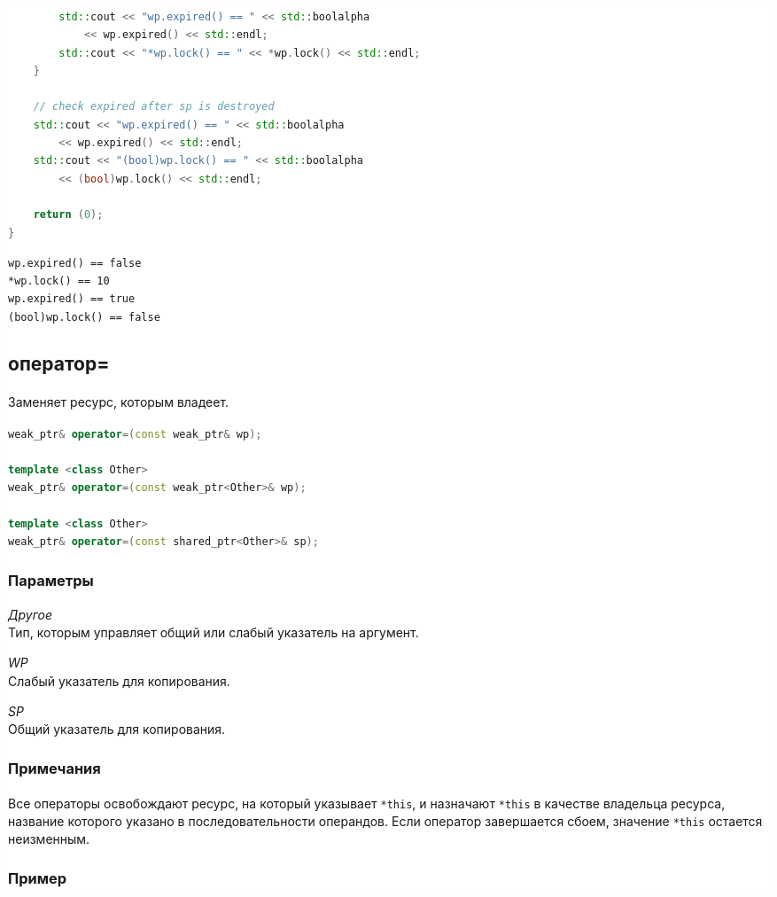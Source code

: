 ```cpp
        std::cout << "wp.expired() == " << std::boolalpha
            << wp.expired() << std::endl;
        std::cout << "*wp.lock() == " << *wp.lock() << std::endl;
    }

    // check expired after sp is destroyed
    std::cout << "wp.expired() == " << std::boolalpha
        << wp.expired() << std::endl;
    std::cout << "(bool)wp.lock() == " << std::boolalpha
        << (bool)wp.lock() << std::endl;

    return (0);
}
```

```Output
wp.expired() == false
*wp.lock() == 10
wp.expired() == true
(bool)wp.lock() == false
```

## <a name="op_eq"></a>  оператор=

Заменяет ресурс, которым владеет.

```cpp
weak_ptr& operator=(const weak_ptr& wp);

template <class Other>
weak_ptr& operator=(const weak_ptr<Other>& wp);

template <class Other>
weak_ptr& operator=(const shared_ptr<Other>& sp);
```

### <a name="parameters"></a>Параметры

*Другое*<br/>
Тип, которым управляет общий или слабый указатель на аргумент.

*WP*<br/>
Слабый указатель для копирования.

*SP*<br/>
Общий указатель для копирования.

### <a name="remarks"></a>Примечания

Все операторы освобождают ресурс, на который указывает `*this`, и назначают `*this` в качестве владельца ресурса, название которого указано в последовательности операндов. Если оператор завершается сбоем, значение `*this` остается неизменным.

### <a name="example"></a>Пример
